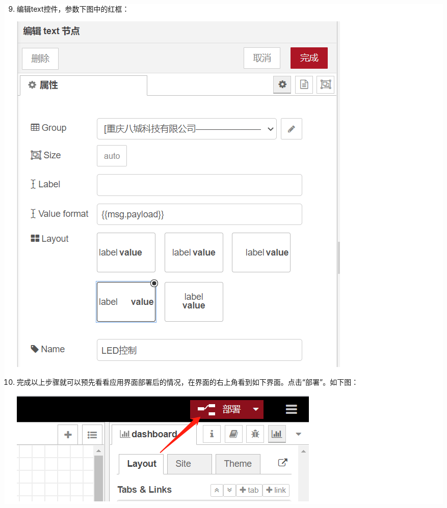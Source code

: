 9. 编辑text控件，参数下图中的红框：

    ![输入表头名称](/assets/STM32_NodeRED/295.png)

10. 完成以上步骤就可以预先看看应用界面部署后的情况，在界面的右上角看到如下界面。点击“部署”。如下图：

    ![进行部署](/assets/STM32_NodeRED/230.png)
